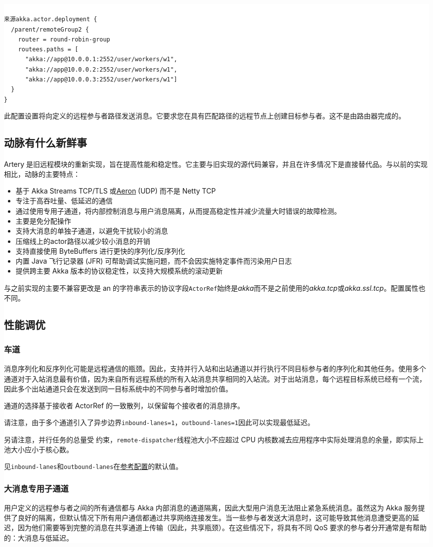 ```

来源akka.actor.deployment {
  /parent/remoteGroup2 {
    router = round-robin-group
    routees.paths = [
      "akka://app@10.0.0.1:2552/user/workers/w1",
      "akka://app@10.0.0.2:2552/user/workers/w1",
      "akka://app@10.0.0.3:2552/user/workers/w1"]
  }
}
```

此配置设置将向定义的远程参与者路径发送消息。它要求您在具有匹配路径的远程节点上创建目标参与者。这不是由路由器完成的。

## 动脉有什么新鲜事

Artery 是旧远程模块的重新实现，旨在提高性能和稳定性。它主要与旧实现的源代码兼容，并且在许多情况下是直接替代品。与以前的实现相比，动脉的主要特点：

- 基于 Akka Streams TCP/TLS 或[Aeron](https://translate.google.com/website?sl=auto&tl=zh-CN&ajax=1&elem=1&se=1&u=https://github.com/real-logic/Aeron) (UDP) 而不是 Netty TCP
- 专注于高吞吐量、低延迟的通信
- 通过使用专用子通道，将内部控制消息与用户消息隔离，从而提高稳定性并减少流量大时错误的故障检测。
- 主要是免分配操作
- 支持大消息的单独子通道，以避免干扰较小的消息
- 压缩线上的actor路径以减少较小消息的开销
- 支持直接使用 ByteBuffers 进行更快的序列化/反序列化
- 内置 Java 飞行记录器 (JFR) 可帮助调试实施问题，而不会因实施特定事件而污染用户日志
- 提供跨主要 Akka 版本的协议稳定性，以支持大规模系统的滚动更新

与之前实现的主要不兼容更改是 an 的字符串表示的协议字段`ActorRef`始终是*akka*而不是之前使用的*akka.tcp*或*akka.ssl.tcp*。配置属性也不同。

## 性能调优

### 车道

消息序列化和反序列化可能是远程通信的瓶颈。因此，支持并行入站和出站通道以并行执行不同目标参与者的序列化和其他任务。使用多个通道对于入站消息最有价值，因为来自所有远程系统的所有入站消息共享相同的入站流。对于出站消息，每个远程目标系统已经有一个流，因此多个出站通道只会在发送到同一目标系统中的不同参与者时增加价值。

通道的选择基于接收者 ActorRef 的一致散列，以保留每个接收者的消息排序。

请注意，由于多个通道引入了异步边界`inbound-lanes=1`，`outbound-lanes=1`因此可以实现最低延迟。

另请注意，并行任务的总量受 约束，`remote-dispatcher`线程池大小不应超过 CPU 内核数减去应用程序中实际处理消息的余量，即实际上池大小应小于核心数。

见`inbound-lanes`和`outbound-lanes`在[参考配置](https://doc-akka-io.translate.goog/docs/akka/current/general/configuration-reference.html?_x_tr_sl=auto&_x_tr_tl=zh-CN&_x_tr_hl=zh-CN&_x_tr_pto=ajax,elem#config-akka-remote-artery)的默认值。

### 大消息专用子通道

用户定义的远程参与者之间的所有通信都与 Akka 内部消息的通道隔离，因此大型用户消息无法阻止紧急系统消息。虽然这为 Akka  服务提供了良好的隔离，但默认情况下所有用户通信都通过共享网络连接发生。当一些参与者发送大消息时，这可能导致其他消息遭受更高的延迟，因为他们需要等到完整的消息在共享通道上传输（因此，共享瓶颈）。在这些情况下，将具有不同 QoS 要求的参与者分开通常是有帮助的：大消息与低延迟。
